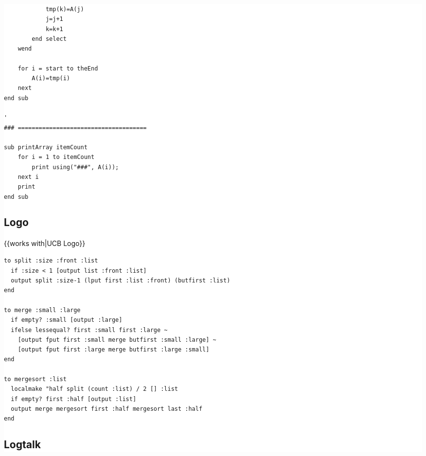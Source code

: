 ```lb
            tmp(k)=A(j)
            j=j+1
            k=k+1
        end select
    wend

    for i = start to theEnd
        A(i)=tmp(i)
    next
end sub

'
### =====================================

sub printArray itemCount
    for i = 1 to itemCount
        print using("###", A(i));
    next i
    print
end sub
```



## Logo

{{works with|UCB Logo}}

```logo
to split :size :front :list
  if :size < 1 [output list :front :list]
  output split :size-1 (lput first :list :front) (butfirst :list)
end

to merge :small :large
  if empty? :small [output :large]
  ifelse lessequal? first :small first :large ~
    [output fput first :small merge butfirst :small :large] ~
    [output fput first :large merge butfirst :large :small]
end

to mergesort :list
  localmake "half split (count :list) / 2 [] :list
  if empty? first :half [output :list]
  output merge mergesort first :half mergesort last :half
end
```



## Logtalk

